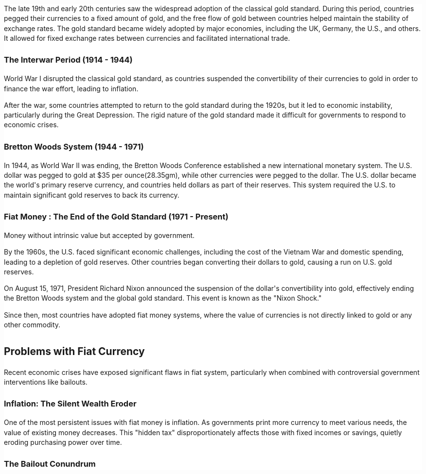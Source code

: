 The late 19th and early 20th centuries saw the widespread adoption of the classical gold standard. During this period, countries pegged their currencies to a fixed amount of gold, and the free flow of gold between countries helped maintain the stability of exchange rates.
The gold standard became widely adopted by major economies, including the UK, Germany, the U.S., and others. It allowed for fixed exchange rates between currencies and facilitated international trade.

### The Interwar Period (1914 - 1944)

World War I disrupted the classical gold standard, as countries suspended the convertibility of their currencies to gold in order to finance the war effort, leading to inflation.

After the war, some countries attempted to return to the gold standard during the 1920s, but it led to economic instability, particularly during the Great Depression. The rigid nature of the gold standard made it difficult for governments to respond to economic crises.

### Bretton Woods System (1944 - 1971)

In 1944, as World War II was ending, the Bretton Woods Conference established a new international monetary system. The U.S. dollar was pegged to gold at $35 per ounce(28.35gm), while other currencies were pegged to the dollar.
The U.S. dollar became the world's primary reserve currency, and countries held dollars as part of their reserves. This system required the U.S. to maintain significant gold reserves to back its currency.

### Fiat Money : The End of the Gold Standard (1971 - Present)

Money without intrinsic value but accepted by government.

By the 1960s, the U.S. faced significant economic challenges, including the cost of the Vietnam War and domestic spending, leading to a depletion of gold reserves. Other countries began converting their dollars to gold, causing a run on U.S. gold reserves.

On August 15, 1971, President Richard Nixon announced the suspension of the dollar's convertibility into gold, effectively ending the Bretton Woods system and the global gold standard. This event is known as the "Nixon Shock."

Since then, most countries have adopted fiat money systems, where the value of currencies is not directly linked to gold or any other commodity.

## Problems with Fiat Currency

Recent economic crises have exposed significant flaws in fiat system, particularly when combined with controversial government interventions like bailouts.

### Inflation: The Silent Wealth Eroder

One of the most persistent issues with fiat money is inflation. As governments print more currency to meet various needs, the value of existing money decreases. This "hidden tax" disproportionately affects those with fixed incomes or savings, quietly eroding purchasing power over time.

### The Bailout Conundrum
